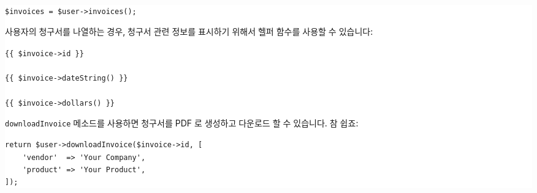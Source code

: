 	$invoices = $user->invoices();

사용자의 청구서를 나열하는 경우, 청구서 관련 정보를 표시하기 위해서 헬퍼 함수를 사용할 수 있습니다:

	{{ $invoice->id }}

	{{ $invoice->dateString() }}

	{{ $invoice->dollars() }}

`downloadInvoice` 메소드를 사용하면 청구서를 PDF 로 생성하고 다운로드 할 수 있습니다. 참 쉽죠:

	return $user->downloadInvoice($invoice->id, [
		'vendor'  => 'Your Company',
		'product' => 'Your Product',
	]);
